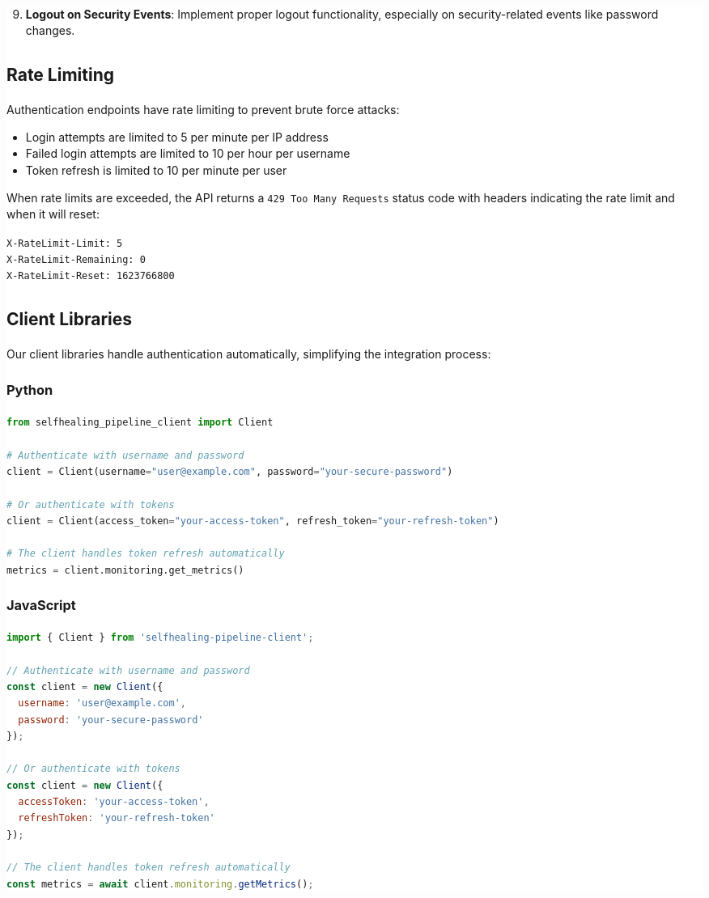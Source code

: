 9. **Logout on Security Events**: Implement proper logout functionality, especially on security-related events like password changes.

## Rate Limiting

Authentication endpoints have rate limiting to prevent brute force attacks:

- Login attempts are limited to 5 per minute per IP address
- Failed login attempts are limited to 10 per hour per username
- Token refresh is limited to 10 per minute per user

When rate limits are exceeded, the API returns a `429 Too Many Requests` status code with headers indicating the rate limit and when it will reset:

```
X-RateLimit-Limit: 5
X-RateLimit-Remaining: 0
X-RateLimit-Reset: 1623766800
```

## Client Libraries

Our client libraries handle authentication automatically, simplifying the integration process:

### Python

```python
from selfhealing_pipeline_client import Client

# Authenticate with username and password
client = Client(username="user@example.com", password="your-secure-password")

# Or authenticate with tokens
client = Client(access_token="your-access-token", refresh_token="your-refresh-token")

# The client handles token refresh automatically
metrics = client.monitoring.get_metrics()
```

### JavaScript

```javascript
import { Client } from 'selfhealing-pipeline-client';

// Authenticate with username and password
const client = new Client({
  username: 'user@example.com',
  password: 'your-secure-password'
});

// Or authenticate with tokens
const client = new Client({
  accessToken: 'your-access-token',
  refreshToken: 'your-refresh-token'
});

// The client handles token refresh automatically
const metrics = await client.monitoring.getMetrics();
```
